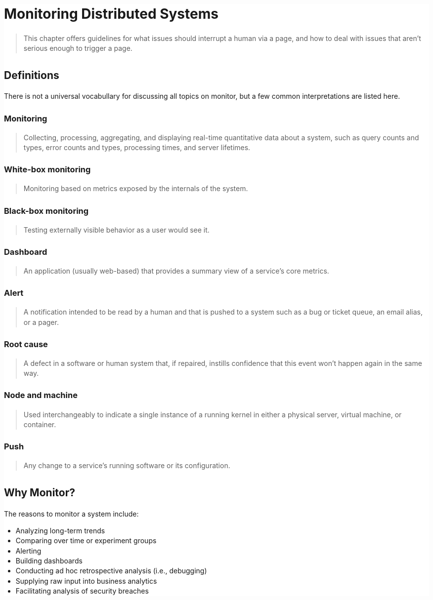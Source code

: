 # Monitoring Distributed Systems

>This chapter offers guidelines for what issues should interrupt a human via a page, and how to deal with issues that aren’t serious enough to trigger a page.

## Definitions

There is not a universal vocabullary for discussing all topics on monitor, but a few common interpretations are listed here.

### Monitoring

>Collecting, processing, aggregating, and displaying real-time quantitative data about a system, such as query counts and types, error counts and types, processing times, and server lifetimes.

### White-box monitoring

>Monitoring based on metrics exposed by the internals of the system.

### Black-box monitoring

>Testing externally visible behavior as a user would see it.

### Dashboard

>An application (usually web-based) that provides a summary view of a service’s core metrics.

### Alert

>A notification intended to be read by a human and that is pushed to a system such as a bug or ticket queue, an email alias, or a pager.

### Root cause

>A defect in a software or human system that, if repaired, instills confidence that this event won’t happen again in the same way.

### Node and machine

>Used interchangeably to indicate a single instance of a running kernel in either a physical server, virtual machine, or container.

### Push

>Any change to a service’s running software or its configuration.

## Why Monitor?

The reasons to monitor a system include:

- Analyzing long-term trends
- Comparing over time or experiment groups
- Alerting
- Building dashboards
- Conducting ad hoc retrospective analysis (i.e., debugging)
- Supplying raw input into business analytics
- Facilitating analysis of security breaches
